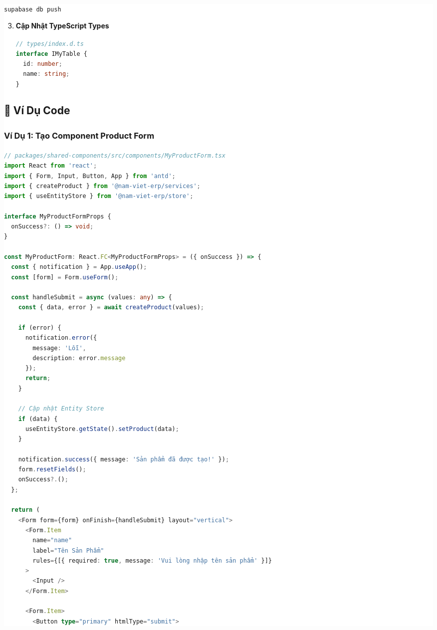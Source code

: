    ```bash
   supabase db push
   ```

3. **Cập Nhật TypeScript Types**
   ```typescript
   // types/index.d.ts
   interface IMyTable {
     id: number;
     name: string;
   }
   ```

## 📝 Ví Dụ Code

### Ví Dụ 1: Tạo Component Product Form

```typescript
// packages/shared-components/src/components/MyProductForm.tsx
import React from 'react';
import { Form, Input, Button, App } from 'antd';
import { createProduct } from '@nam-viet-erp/services';
import { useEntityStore } from '@nam-viet-erp/store';

interface MyProductFormProps {
  onSuccess?: () => void;
}

const MyProductForm: React.FC<MyProductFormProps> = ({ onSuccess }) => {
  const { notification } = App.useApp();
  const [form] = Form.useForm();

  const handleSubmit = async (values: any) => {
    const { data, error } = await createProduct(values);

    if (error) {
      notification.error({
        message: 'Lỗi',
        description: error.message
      });
      return;
    }

    // Cập nhật Entity Store
    if (data) {
      useEntityStore.getState().setProduct(data);
    }

    notification.success({ message: 'Sản phẩm đã được tạo!' });
    form.resetFields();
    onSuccess?.();
  };

  return (
    <Form form={form} onFinish={handleSubmit} layout="vertical">
      <Form.Item
        name="name"
        label="Tên Sản Phẩm"
        rules={[{ required: true, message: 'Vui lòng nhập tên sản phẩm' }]}
      >
        <Input />
      </Form.Item>

      <Form.Item>
        <Button type="primary" htmlType="submit">
```